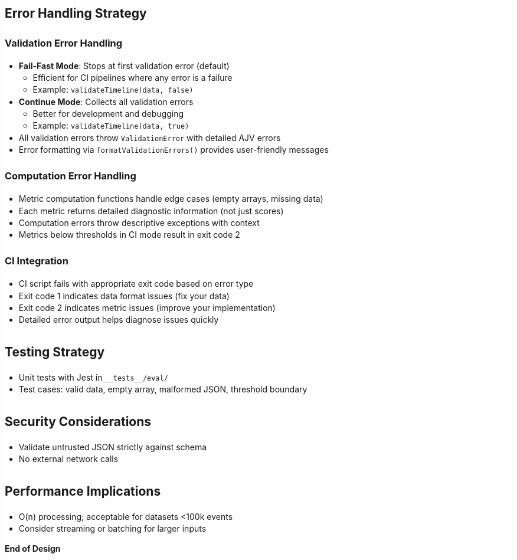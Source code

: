 ## Error Handling Strategy

### Validation Error Handling
- **Fail-Fast Mode**: Stops at first validation error (default)
  - Efficient for CI pipelines where any error is a failure
  - Example: `validateTimeline(data, false)`
- **Continue Mode**: Collects all validation errors
  - Better for development and debugging
  - Example: `validateTimeline(data, true)`
- All validation errors throw `ValidationError` with detailed AJV errors
- Error formatting via `formatValidationErrors()` provides user-friendly messages

### Computation Error Handling
- Metric computation functions handle edge cases (empty arrays, missing data)
- Each metric returns detailed diagnostic information (not just scores)
- Computation errors throw descriptive exceptions with context
- Metrics below thresholds in CI mode result in exit code 2

### CI Integration
- CI script fails with appropriate exit code based on error type
- Exit code 1 indicates data format issues (fix your data)
- Exit code 2 indicates metric issues (improve your implementation)
- Detailed error output helps diagnose issues quickly

## Testing Strategy
- Unit tests with Jest in `__tests__/eval/`  
- Test cases: valid data, empty array, malformed JSON, threshold boundary

## Security Considerations
- Validate untrusted JSON strictly against schema  
- No external network calls

## Performance Implications
- O(n) processing; acceptable for datasets <100k events  
- Consider streaming or batching for larger inputs

**End of Design**